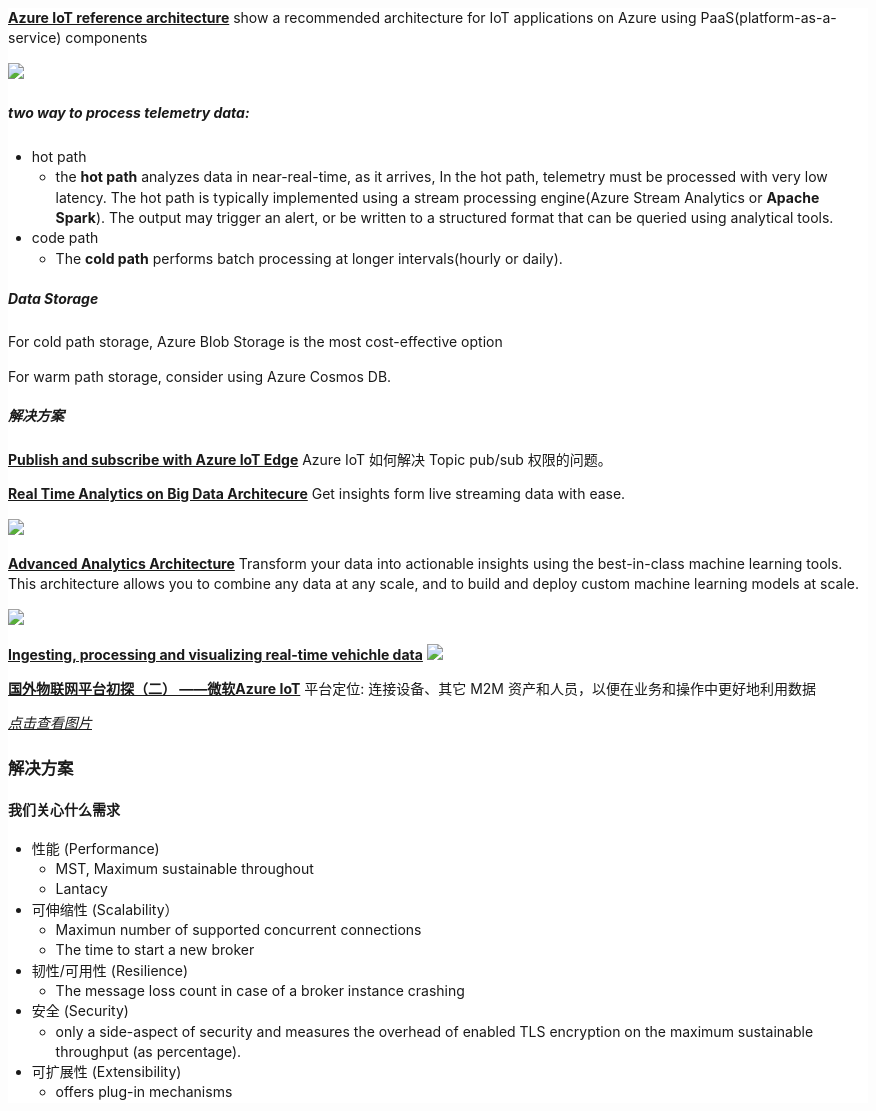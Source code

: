 **[Azure IoT reference architecture](https://docs.microsoft.com/zh-cn/azure/architecture/reference-architectures/iot)** show a recommended architecture for IoT applications on Azure using PaaS(platform-as-a-service) components

![](https://docs.microsoft.com/zh-cn/azure/architecture/reference-architectures/_images/iot-refarch.svg)

##### two way to process telemetry data: 
- hot path
    - the **hot  path** analyzes data in near-real-time, as it arrives, In the hot path, telemetry must be processed with very low latency. The hot path is typically implemented using a stream processing engine(Azure Stream Analytics or **Apache Spark**). The output may trigger an alert, or be written to a structured format that can be queried using analytical tools.
- code path
    - The **cold path** performs batch processing at longer intervals(hourly or daily).

##### Data Storage 
For cold path storage, Azure Blob Storage is the most cost-effective option 

For warm path storage, consider using Azure Cosmos DB.


##### 解决方案 

**[Publish and subscribe with Azure IoT Edge](https://docs.microsoft.com/zh-cn/azure/iot-edge/how-to-publish-subscribe?view=iotedge-2020-11#authorization)** Azure IoT 如何解决 Topic pub/sub 权限的问题。


**[Real Time Analytics on Big Data Architecure](https://docs.microsoft.com/en-us/azure/architecture/solution-ideas/articles/real-time-analytics)** Get insights form live streaming data with ease. 

![](https://docs.microsoft.com/en-us/azure/architecture/solution-ideas/media/real-time-analytics.png)

**[Advanced Analytics Architecture](https://docs.microsoft.com/en-us/azure/architecture/solution-ideas/articles/advanced-analytics-on-big-data)** Transform your data into actionable insights using the best-in-class machine learning tools. This architecture allows you to combine any data at any scale, and to build and deploy custom machine learning models at scale.

![](https://docs.microsoft.com/en-us/azure/architecture/solution-ideas/media/advanced-analytics-on-big-data.png)


**[Ingesting, processing and visualizing real-time vehichle data](https://docs.microsoft.com/zh-cn/azure/architecture/example-scenario/data/realtime-analytics-vehicle-iot)** 
![](https://docs.microsoft.com/zh-cn/azure/architecture/example-scenario/data/media/architecture-realtime-analytics-vehicle-data1.png)

**[国外物联网平台初探（二） ——微软Azure IoT](https://blog.csdn.net/u011596455/article/details/77925246)** 平台定位: 连接设备、其它 M2M 资产和人员，以便在业务和操作中更好地利用数据

*[点击查看图片](http://images2015.cnblogs.com/blog/43267/201609/43267-20160907162226973-62747760.png)* 


### 解决方案 

#### 我们关心什么需求

- 性能 (Performance)
    - MST, Maximum sustainable throughout
    - Lantacy
- 可伸缩性 (Scalability）
    - Maximun number of supported concurrent connections
    - The time to start a new broker
- 韧性/可用性 (Resilience)
    - The message loss count in case of a broker instance crashing 
- 安全 (Security)
    - only a side-aspect of security and
measures the overhead of enabled TLS encryption on the maximum sustainable
throughput (as percentage).
- 可扩展性 (Extensibility)
    - offers plug-in mechanisms 